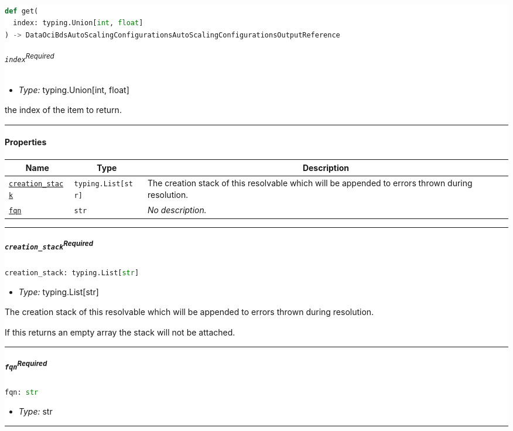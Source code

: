 ```python
def get(
  index: typing.Union[int, float]
) -> DataOciBdsAutoScalingConfigurationsAutoScalingConfigurationsOutputReference
```

###### `index`<sup>Required</sup> <a name="index" id="rhizo-co-terraform-provider-oci.dataOciBdsAutoScalingConfigurations.DataOciBdsAutoScalingConfigurationsAutoScalingConfigurationsList.get.parameter.index"></a>

- *Type:* typing.Union[int, float]

the index of the item to return.

---


#### Properties <a name="Properties" id="Properties"></a>

| **Name** | **Type** | **Description** |
| --- | --- | --- |
| <code><a href="#rhizo-co-terraform-provider-oci.dataOciBdsAutoScalingConfigurations.DataOciBdsAutoScalingConfigurationsAutoScalingConfigurationsList.property.creationStack">creation_stack</a></code> | <code>typing.List[str]</code> | The creation stack of this resolvable which will be appended to errors thrown during resolution. |
| <code><a href="#rhizo-co-terraform-provider-oci.dataOciBdsAutoScalingConfigurations.DataOciBdsAutoScalingConfigurationsAutoScalingConfigurationsList.property.fqn">fqn</a></code> | <code>str</code> | *No description.* |

---

##### `creation_stack`<sup>Required</sup> <a name="creation_stack" id="rhizo-co-terraform-provider-oci.dataOciBdsAutoScalingConfigurations.DataOciBdsAutoScalingConfigurationsAutoScalingConfigurationsList.property.creationStack"></a>

```python
creation_stack: typing.List[str]
```

- *Type:* typing.List[str]

The creation stack of this resolvable which will be appended to errors thrown during resolution.

If this returns an empty array the stack will not be attached.

---

##### `fqn`<sup>Required</sup> <a name="fqn" id="rhizo-co-terraform-provider-oci.dataOciBdsAutoScalingConfigurations.DataOciBdsAutoScalingConfigurationsAutoScalingConfigurationsList.property.fqn"></a>

```python
fqn: str
```

- *Type:* str

---

